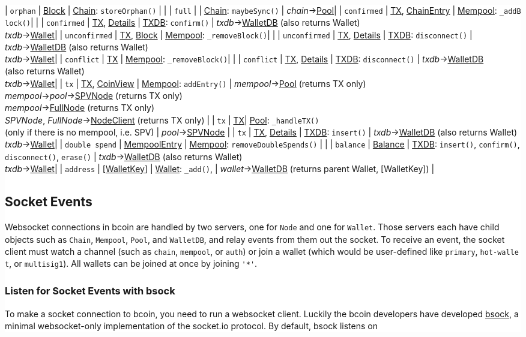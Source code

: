 | `orphan` | [Block](https://github.com/bcoin-org/bcoin/blob/master/lib/primitives/block.js) | [Chain](https://github.com/bcoin-org/bcoin/blob/master/lib/blockchain/chain.js): `storeOrphan()` | |
| `full` | | [Chain](https://github.com/bcoin-org/bcoin/blob/master/lib/blockchain/chain.js): `maybeSync()` | _chain_&#8594;[Pool](https://github.com/bcoin-org/bcoin/blob/master/lib/net/pool.js)|
| `confirmed` | [TX](https://github.com/bcoin-org/bcoin/blob/master/lib/primitives/tx.js), [ChainEntry](https://github.com/bcoin-org/bcoin/blob/master/lib/blockchain/chainentry.js) | [Mempool](https://github.com/bcoin-org/bcoin/blob/master/lib/mempool/mempool.js): `_addBlock()`| |
| `confirmed` | [TX](https://github.com/bcoin-org/bcoin/blob/master/lib/primitives/tx.js), [Details](https://github.com/bcoin-org/bcoin/blob/master/lib/wallet/txdb.js) | [TXDB](https://github.com/bcoin-org/bcoin/blob/master/lib/wallet/txdb.js): `confirm()` | _txdb_&#8594;[WalletDB](https://github.com/bcoin-org/bcoin/blob/master/lib/wallet/walletdb.js) (also&nbsp;returns&nbsp;Wallet)<br>_txdb_&#8594;[Wallet](https://github.com/bcoin-org/bcoin/blob/master/lib/wallet/wallet.js)|
| `unconfirmed` | [TX](https://github.com/bcoin-org/bcoin/blob/master/lib/primitives/tx.js), [Block](https://github.com/bcoin-org/bcoin/blob/master/lib/primitives/block.js) | [Mempool](https://github.com/bcoin-org/bcoin/blob/master/lib/mempool/mempool.js): `_removeBlock()`| |
| `unconfirmed` | [TX](https://github.com/bcoin-org/bcoin/blob/master/lib/primitives/tx.js), [Details](https://github.com/bcoin-org/bcoin/blob/master/lib/wallet/txdb.js) | [TXDB](https://github.com/bcoin-org/bcoin/blob/master/lib/wallet/txdb.js): `disconnect()` | _txdb_&#8594;[WalletDB](https://github.com/bcoin-org/bcoin/blob/master/lib/wallet/walletdb.js) (also&nbsp;returns&nbsp;Wallet)<br>_txdb_&#8594;[Wallet](https://github.com/bcoin-org/bcoin/blob/master/lib/wallet/wallet.js)|
| `conflict` | [TX](https://github.com/bcoin-org/bcoin/blob/master/lib/primitives/tx.js) | [Mempool](https://github.com/bcoin-org/bcoin/blob/master/lib/mempool/mempool.js): `_removeBlock()`| |
| `conflict` | [TX](https://github.com/bcoin-org/bcoin/blob/master/lib/primitives/tx.js), [Details](https://github.com/bcoin-org/bcoin/blob/master/lib/wallet/txdb.js) | [TXDB](https://github.com/bcoin-org/bcoin/blob/master/lib/wallet/txdb.js): `disconnect()` | _txdb_&#8594;[WalletDB](https://github.com/bcoin-org/bcoin/blob/master/lib/wallet/walletdb.js) (also&nbsp;returns&nbsp;Wallet)<br>_txdb_&#8594;[Wallet](https://github.com/bcoin-org/bcoin/blob/master/lib/wallet/wallet.js)|
| `tx` | [TX](https://github.com/bcoin-org/bcoin/blob/master/lib/primitives/tx.js), [CoinView](https://github.com/bcoin-org/bcoin/blob/master/lib/coins/coinview.js) | [Mempool](https://github.com/bcoin-org/bcoin/blob/master/lib/mempool/mempool.js): `addEntry()` | _mempool_&#8594;[Pool](https://github.com/bcoin-org/bcoin/blob/master/lib/net/pool.js) (returns&nbsp;TX&nbsp;only)<br> _mempool_&#8594;_pool_&#8594;[SPVNode](https://github.com/bcoin-org/bcoin/blob/master/lib/node/spvnode.js) (returns&nbsp;TX&nbsp;only)<br> _mempool_&#8594;[FullNode](https://github.com/bcoin-org/bcoin/blob/master/lib/node/fullnode.js) (returns&nbsp;TX&nbsp;only)<br>_SPVNode_,&nbsp;_FullNode_&#8594;[NodeClient](https://github.com/bcoin-org/bcoin/blob/master/lib/wallet/nodeclient.js) (returns&nbsp;TX&nbsp;only) |
| `tx` | [TX](https://github.com/bcoin-org/bcoin/blob/master/lib/primitives/tx.js)| [Pool](https://github.com/bcoin-org/bcoin/blob/master/lib/net/pool.js): `_handleTX()`<br>(only if there is no mempool, i.e. SPV) | _pool_&#8594;[SPVNode](https://github.com/bcoin-org/bcoin/blob/master/lib/node/spvnode.js) |
| `tx` | [TX](https://github.com/bcoin-org/bcoin/blob/master/lib/primitives/tx.js), [Details](https://github.com/bcoin-org/bcoin/blob/master/lib/wallet/txdb.js) | [TXDB](https://github.com/bcoin-org/bcoin/blob/master/lib/wallet/txdb.js): `insert()` | _txdb_&#8594;[WalletDB](https://github.com/bcoin-org/bcoin/blob/master/lib/wallet/walletdb.js) (also&nbsp;returns&nbsp;Wallet)<br>_txdb_&#8594;[Wallet](https://github.com/bcoin-org/bcoin/blob/master/lib/wallet/wallet.js)|
| `double spend` | [MempoolEntry](https://github.com/bcoin-org/bcoin/blob/master/lib/mempool/mempoolentry.js) | [Mempool](https://github.com/bcoin-org/bcoin/blob/master/lib/mempool/mempool.js): `removeDoubleSpends()` | |
| `balance` | [Balance](https://github.com/bcoin-org/bcoin/blob/master/lib/wallet/txdb.js) | [TXDB](https://github.com/bcoin-org/bcoin/blob/master/lib/wallet/txdb.js): `insert()`, `confirm()`, `disconnect()`, `erase()` | _txdb_&#8594;[WalletDB](https://github.com/bcoin-org/bcoin/blob/master/lib/wallet/walletdb.js) (also&nbsp;returns&nbsp;Wallet)<br>_txdb_&#8594;[Wallet](https://github.com/bcoin-org/bcoin/blob/master/lib/wallet/wallet.js)|
| `address` | [[WalletKey](https://github.com/bcoin-org/bcoin/blob/master/lib/wallet/walletkey.js)] | [Wallet](https://github.com/bcoin-org/bcoin/blob/master/lib/wallet/wallet.js): `_add()`, | _wallet_&#8594;[WalletDB](https://github.com/bcoin-org/bcoin/blob/master/lib/wallet/walletdb.js) (returns&nbsp;parent&nbsp;Wallet,&nbsp;[WalletKey]) |

## Socket Events

Websocket connections in bcoin are handled by two servers, one for `Node` and one for `Wallet`.
Those servers each have child objects such as `Chain`, `Mempool`, `Pool`, and `WalletDB`, and
relay events from them out the socket. To receive an event, the socket client must watch a
channel (such as `chain`, `mempool`, or `auth`) or join a wallet
(which would be user-defined like `primary`, `hot-wallet`, or `multisig1`). All wallets can be
joined at once by joining `'*'`. 

### Listen for Socket Events with bsock

To make a socket connection to bcoin, you need to run a websocket client.
Luckily the bcoin developers have developed [bsock](https://github.com/bcoin-org/bsock), 
a minimal websocket-only implementation of the socket.io protocol. By default, bsock listens on